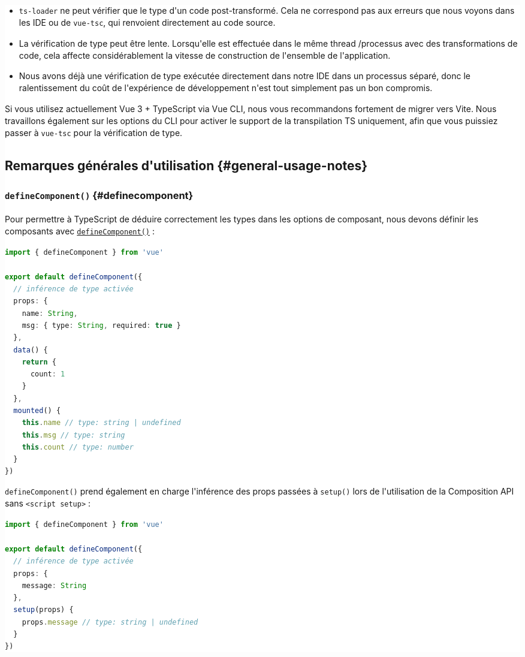 - `ts-loader` ne peut vérifier que le type d'un code post-transformé. Cela ne correspond pas aux erreurs que nous voyons dans les IDE ou de `vue-tsc`, qui renvoient directement au code source.

- La vérification de type peut être lente. Lorsqu'elle est effectuée dans le même thread /processus avec des transformations de code, cela affecte considérablement la vitesse de construction de l'ensemble de l'application.

- Nous avons déjà une vérification de type exécutée directement dans notre IDE dans un processus séparé, donc le ralentissement du coût de l'expérience de développement n'est tout simplement pas un bon compromis.

Si vous utilisez actuellement Vue 3 + TypeScript via Vue CLI, nous vous recommandons fortement de migrer vers Vite. Nous travaillons également sur les options du CLI pour activer le support de la transpilation TS uniquement, afin que vous puissiez passer à `vue-tsc` pour la vérification de type.

## Remarques générales d'utilisation {#general-usage-notes}

### `defineComponent()` {#definecomponent}

Pour permettre à TypeScript de déduire correctement les types dans les options de composant, nous devons définir les composants avec [`defineComponent()`](/api/general#definecomponent) :

```ts
import { defineComponent } from 'vue'

export default defineComponent({
  // inférence de type activée
  props: {
    name: String,
    msg: { type: String, required: true }
  },
  data() {
    return {
      count: 1
    }
  },
  mounted() {
    this.name // type: string | undefined
    this.msg // type: string
    this.count // type: number
  }
})
```

`defineComponent()` prend également en charge l'inférence des props passées à `setup()` lors de l'utilisation de la Composition API sans `<script setup>` :

```ts
import { defineComponent } from 'vue'

export default defineComponent({
  // inférence de type activée
  props: {
    message: String
  },
  setup(props) {
    props.message // type: string | undefined
  }
})
```
